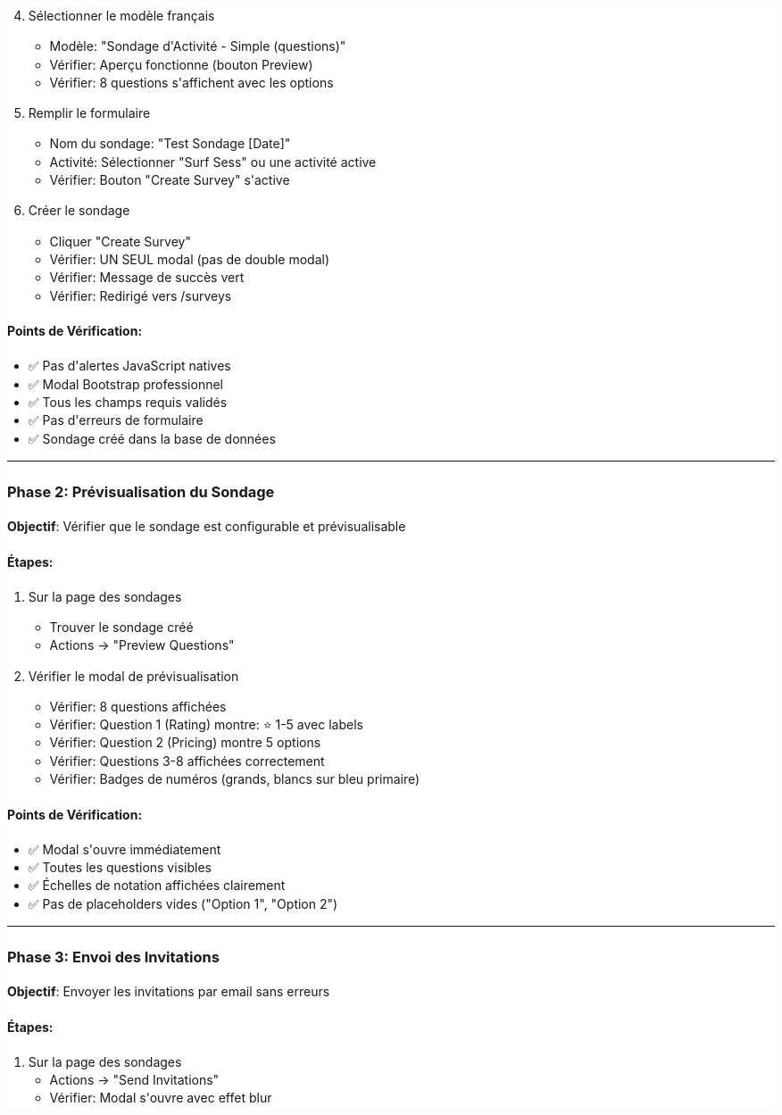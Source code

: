 4. Sélectionner le modèle français
   - Modèle: "Sondage d'Activité - Simple (questions)"
   - Vérifier: Aperçu fonctionne (bouton Preview)
   - Vérifier: 8 questions s'affichent avec les options

5. Remplir le formulaire
   - Nom du sondage: "Test Sondage [Date]"
   - Activité: Sélectionner "Surf Sess" ou une activité active
   - Vérifier: Bouton "Create Survey" s'active

6. Créer le sondage
   - Cliquer "Create Survey"
   - Vérifier: UN SEUL modal (pas de double modal)
   - Vérifier: Message de succès vert
   - Vérifier: Redirigé vers /surveys

#### Points de Vérification:
- ✅ Pas d'alertes JavaScript natives
- ✅ Modal Bootstrap professionnel
- ✅ Tous les champs requis validés
- ✅ Pas d'erreurs de formulaire
- ✅ Sondage créé dans la base de données

---

### Phase 2: Prévisualisation du Sondage
**Objectif**: Vérifier que le sondage est configurable et prévisualisable

#### Étapes:
1. Sur la page des sondages
   - Trouver le sondage créé
   - Actions → "Preview Questions"

2. Vérifier le modal de prévisualisation
   - Vérifier: 8 questions affichées
   - Vérifier: Question 1 (Rating) montre: ⭐ 1-5 avec labels
   - Vérifier: Question 2 (Pricing) montre 5 options
   - Vérifier: Questions 3-8 affichées correctement
   - Vérifier: Badges de numéros (grands, blancs sur bleu primaire)

#### Points de Vérification:
- ✅ Modal s'ouvre immédiatement
- ✅ Toutes les questions visibles
- ✅ Échelles de notation affichées clairement
- ✅ Pas de placeholders vides ("Option 1", "Option 2")

---

### Phase 3: Envoi des Invitations
**Objectif**: Envoyer les invitations par email sans erreurs

#### Étapes:
1. Sur la page des sondages
   - Actions → "Send Invitations"
   - Vérifier: Modal s'ouvre avec effet blur
